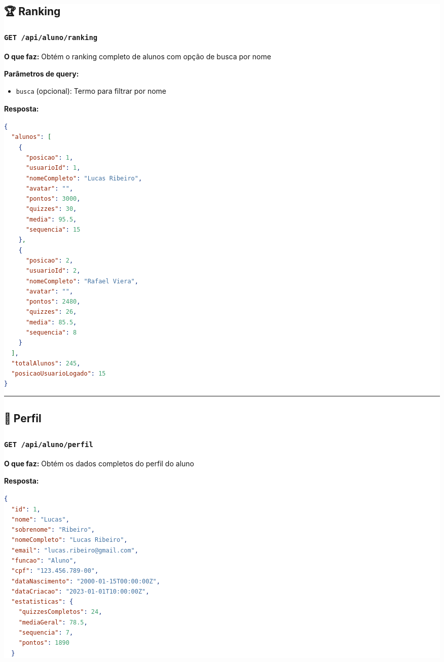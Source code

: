 
## 🏆 Ranking

### `GET /api/aluno/ranking`
**O que faz:** Obtém o ranking completo de alunos com opção de busca por nome

**Parâmetros de query:**
- `busca` (opcional): Termo para filtrar por nome

**Resposta:**
```json
{
  "alunos": [
    {
      "posicao": 1,
      "usuarioId": 1,
      "nomeCompleto": "Lucas Ribeiro",
      "avatar": "",
      "pontos": 3000,
      "quizzes": 30,
      "media": 95.5,
      "sequencia": 15
    },
    {
      "posicao": 2,
      "usuarioId": 2,
      "nomeCompleto": "Rafael Viera",
      "avatar": "",
      "pontos": 2480,
      "quizzes": 26,
      "media": 85.5,
      "sequencia": 8
    }
  ],
  "totalAlunos": 245,
  "posicaoUsuarioLogado": 15
}
```

---

## 👤 Perfil

### `GET /api/aluno/perfil`
**O que faz:** Obtém os dados completos do perfil do aluno

**Resposta:**
```json
{
  "id": 1,
  "nome": "Lucas",
  "sobrenome": "Ribeiro",
  "nomeCompleto": "Lucas Ribeiro",
  "email": "lucas.ribeiro@gmail.com",
  "funcao": "Aluno",
  "cpf": "123.456.789-00",
  "dataNascimento": "2000-01-15T00:00:00Z",
  "dataCriacao": "2023-01-01T10:00:00Z",
  "estatisticas": {
    "quizzesCompletos": 24,
    "mediaGeral": 78.5,
    "sequencia": 7,
    "pontos": 1890
  }
```